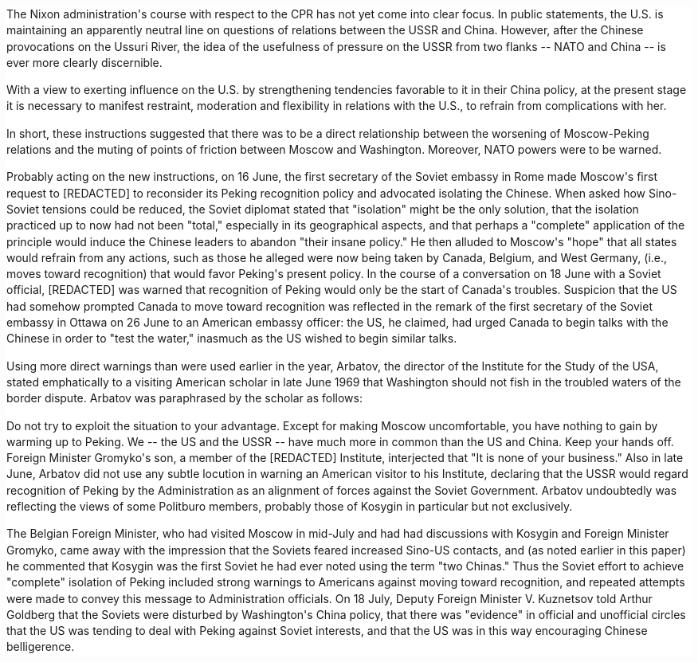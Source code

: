 The Nixon administration's course with respect to the CPR has not yet come into clear focus. In public statements, the U.S. is maintaining an apparently neutral line on questions of relations between the USSR and China. However, after the Chinese provocations on the Ussuri River, the idea of the usefulness of pressure on the USSR from two flanks -- NATO and China -- is ever more clearly discernible.

With a view to exerting influence on the U.S. by strengthening tendencies favorable to it in their China policy, at the present stage it is necessary to manifest restraint, moderation and flexibility in relations with the U.S., to refrain from complications with her.

In short, these instructions suggested that there was to be a direct relationship between the worsening of Moscow-Peking relations and the muting of points of friction between Moscow and Washington. Moreover, NATO powers were to be warned.

Probably acting on the new instructions, on 16 June, the first secretary of the Soviet embassy in Rome made Moscow's first request to [REDACTED] to reconsider its Peking recognition policy and advocated isolating the Chinese. When asked how Sino-Soviet tensions could be reduced, the Soviet diplomat stated that "isolation" might be the only solution, that the isolation practiced up to now had not been "total," especially in its geographical aspects, and that perhaps a "complete" application of the principle would induce the Chinese leaders to abandon "their insane policy." He then alluded to Moscow's "hope" that all states would refrain from any actions, such as those he alleged were now being taken by Canada, Belgium, and West Germany, (i.e., moves toward recognition) that would favor Peking's present policy. In the course of a conversation on 18 June with a Soviet official, [REDACTED] was warned that recognition of Peking would only be the start of Canada's troubles. Suspicion that the US had somehow prompted Canada to move toward recognition was reflected in the remark of the first secretary of the Soviet embassy in Ottawa on 26 June to an American embassy officer: the US, he claimed, had urged Canada to begin talks with the Chinese in order to "test the water," inasmuch as the US wished to begin similar talks.

Using more direct warnings than were used earlier in the year, Arbatov, the director of the Institute for the Study of the USA, stated emphatically to a visiting American scholar in late June 1969 that Washington should not fish in the troubled waters of the border dispute. Arbatov was paraphrased by the scholar as follows:

Do not try to exploit the situation to your advantage. Except for making Moscow uncomfortable, you have nothing to gain by warming up to Peking. We -- the US and the USSR -- have much more in common than the US and China. Keep your hands off. Foreign Minister Gromyko's son, a member of the [REDACTED] Institute, interjected that "It is none of your business." Also in late June, Arbatov did not use any subtle locution in warning an American visitor to his Institute, declaring that the USSR would regard recognition of Peking by the Administration as an alignment of forces against the Soviet Government. Arbatov undoubtedly was reflecting the views of some Politburo members, probably those of Kosygin in particular but not exclusively.

The Belgian Foreign Minister, who had visited Moscow in mid-July and had had discussions with Kosygin and Foreign Minister Gromyko, came away with the impression that the Soviets feared increased Sino-US contacts, and (as noted earlier in this paper) he commented that Kosygin was the first Soviet he had ever noted using the term "two Chinas." Thus the Soviet effort to achieve "complete" isolation of Peking included strong warnings to Americans against moving toward recognition, and repeated attempts were made to convey this message to Administration officials. On 18 July, Deputy Foreign Minister V. Kuznetsov told Arthur Goldberg that the Soviets were disturbed by Washington's China policy, that there was "evidence" in official and unofficial circles that the US was tending to deal with Peking against Soviet interests, and that the US was in this way encouraging Chinese belligerence.
